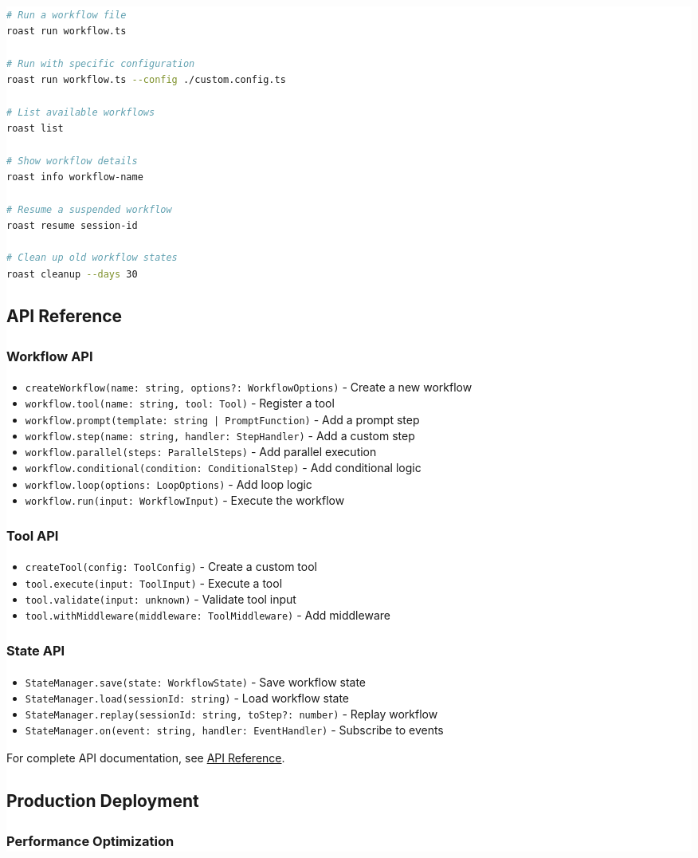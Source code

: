 ```bash
# Run a workflow file
roast run workflow.ts

# Run with specific configuration
roast run workflow.ts --config ./custom.config.ts

# List available workflows
roast list

# Show workflow details
roast info workflow-name

# Resume a suspended workflow
roast resume session-id

# Clean up old workflow states
roast cleanup --days 30
```

## API Reference

### Workflow API

- `createWorkflow(name: string, options?: WorkflowOptions)` - Create a new workflow
- `workflow.tool(name: string, tool: Tool)` - Register a tool
- `workflow.prompt(template: string | PromptFunction)` - Add a prompt step
- `workflow.step(name: string, handler: StepHandler)` - Add a custom step
- `workflow.parallel(steps: ParallelSteps)` - Add parallel execution
- `workflow.conditional(condition: ConditionalStep)` - Add conditional logic
- `workflow.loop(options: LoopOptions)` - Add loop logic
- `workflow.run(input: WorkflowInput)` - Execute the workflow

### Tool API

- `createTool(config: ToolConfig)` - Create a custom tool
- `tool.execute(input: ToolInput)` - Execute a tool
- `tool.validate(input: unknown)` - Validate tool input
- `tool.withMiddleware(middleware: ToolMiddleware)` - Add middleware

### State API

- `StateManager.save(state: WorkflowState)` - Save workflow state
- `StateManager.load(sessionId: string)` - Load workflow state
- `StateManager.replay(sessionId: string, toStep?: number)` - Replay workflow
- `StateManager.on(event: string, handler: EventHandler)` - Subscribe to events

For complete API documentation, see [API Reference](./docs/api-reference.md).

## Production Deployment

### Performance Optimization
